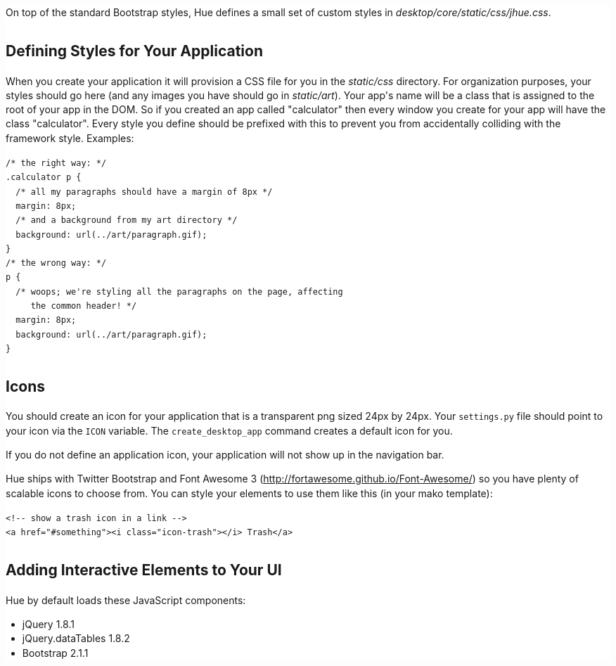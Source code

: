 On top of the standard Bootstrap styles, Hue defines a small set of custom
styles in *desktop/core/static/css/jhue.css*.

Defining Styles for Your Application
------------------------------------

When you create your application it will provision a CSS file for you in the
*static/css* directory. For organization purposes, your styles should go here
(and any images you have should go in *static/art*). Your app's name will be a
class that is assigned to the root of your app in the DOM. So if you created an
app called "calculator" then every window you create for your app will have the
class "calculator".  Every style you define should be prefixed with this to
prevent you from accidentally colliding with the framework style. Examples:

    /* the right way: */
    .calculator p {
      /* all my paragraphs should have a margin of 8px */
      margin: 8px;
      /* and a background from my art directory */
      background: url(../art/paragraph.gif);
    }
    /* the wrong way: */
    p {
      /* woops; we're styling all the paragraphs on the page, affecting
         the common header! */
      margin: 8px;
      background: url(../art/paragraph.gif);
    }

Icons
-----

You should create an icon for your application that is a transparent png sized
24px by 24px. Your `settings.py` file should point to your icon via the `ICON`
variable. The `create_desktop_app` command creates a default icon for you.

<div class="note">
  If you do not define an application icon, your application will not show up
  in the navigation bar.
</div>

Hue ships with Twitter Bootstrap and Font Awesome 3 (http://fortawesome.github.io/Font-Awesome/)
so you have plenty of scalable icons to choose from. You can style your elements to use them
like this (in your mako template):

    <!-- show a trash icon in a link -->
    <a href="#something"><i class="icon-trash"></i> Trash</a>

Adding Interactive Elements to Your UI
--------------------------------------

Hue by default loads these JavaScript components:

* jQuery 1.8.1
* jQuery.dataTables 1.8.2
* Bootstrap 2.1.1
